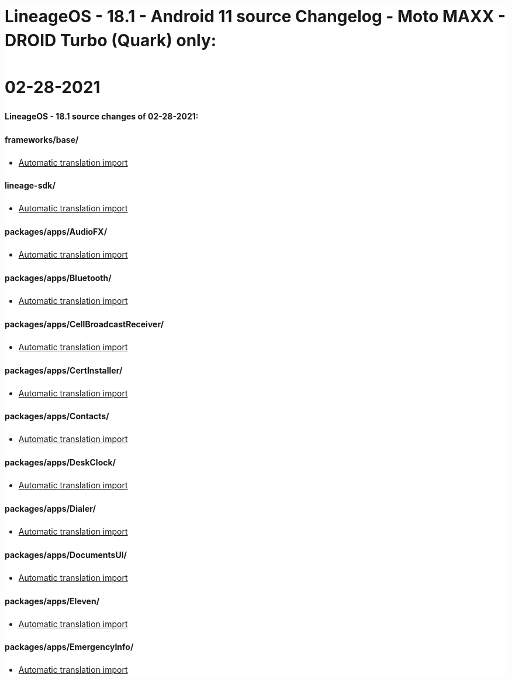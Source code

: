 LineageOS - 18.1 - Android 11 source Changelog - Moto MAXX - DROID Turbo (Quark) only:
============================================================

02-28-2021
====================

#### LineageOS - 18.1 source changes of 02-28-2021:

#### frameworks/base/
* [Automatic translation import](https://github.com/search?q=Automatic%20translation%20import&type=Commits)

#### lineage-sdk/
* [Automatic translation import](https://github.com/search?q=Automatic%20translation%20import&type=Commits)

#### packages/apps/AudioFX/
* [Automatic translation import](https://github.com/search?q=Automatic%20translation%20import&type=Commits)

#### packages/apps/Bluetooth/
* [Automatic translation import](https://github.com/search?q=Automatic%20translation%20import&type=Commits)

#### packages/apps/CellBroadcastReceiver/
* [Automatic translation import](https://github.com/search?q=Automatic%20translation%20import&type=Commits)

#### packages/apps/CertInstaller/
* [Automatic translation import](https://github.com/search?q=Automatic%20translation%20import&type=Commits)

#### packages/apps/Contacts/
* [Automatic translation import](https://github.com/search?q=Automatic%20translation%20import&type=Commits)

#### packages/apps/DeskClock/
* [Automatic translation import](https://github.com/search?q=Automatic%20translation%20import&type=Commits)

#### packages/apps/Dialer/
* [Automatic translation import](https://github.com/search?q=Automatic%20translation%20import&type=Commits)

#### packages/apps/DocumentsUI/
* [Automatic translation import](https://github.com/search?q=Automatic%20translation%20import&type=Commits)

#### packages/apps/Eleven/
* [Automatic translation import](https://github.com/search?q=Automatic%20translation%20import&type=Commits)

#### packages/apps/EmergencyInfo/
* [Automatic translation import](https://github.com/search?q=Automatic%20translation%20import&type=Commits)
